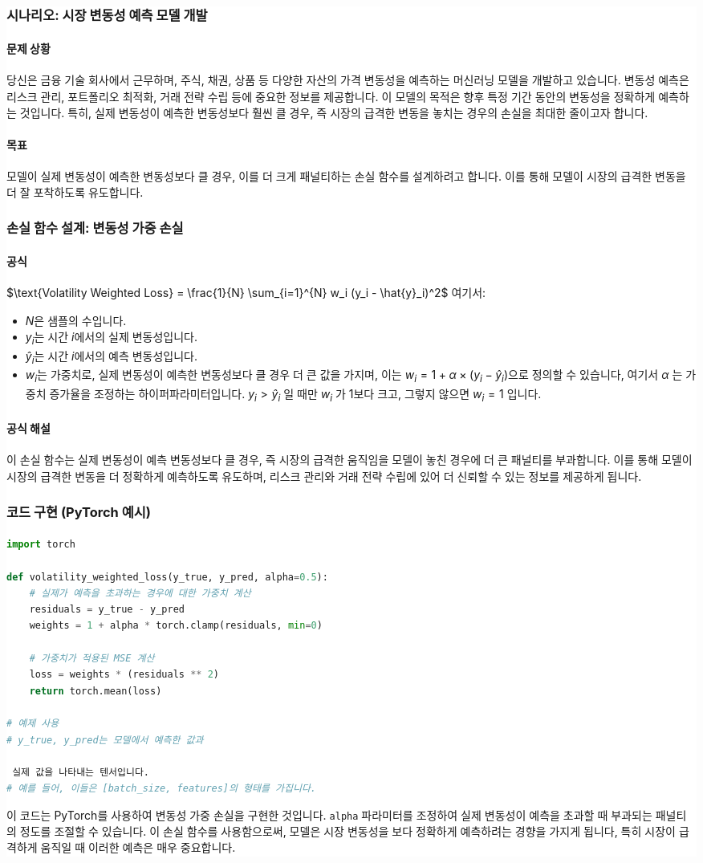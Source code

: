 ### 시나리오: 시장 변동성 예측 모델 개발

#### 문제 상황
당신은 금융 기술 회사에서 근무하며, 주식, 채권, 상품 등 다양한 자산의 가격 변동성을 예측하는 머신러닝 모델을 개발하고 있습니다. 변동성 예측은 리스크 관리, 포트폴리오 최적화, 거래 전략 수립 등에 중요한 정보를 제공합니다. 이 모델의 목적은 향후 특정 기간 동안의 변동성을 정확하게 예측하는 것입니다. 특히, 실제 변동성이 예측한 변동성보다 훨씬 클 경우, 즉 시장의 급격한 변동을 놓치는 경우의 손실을 최대한 줄이고자 합니다.

#### 목표
모델이 실제 변동성이 예측한 변동성보다 클 경우, 이를 더 크게 패널티하는 손실 함수를 설계하려고 합니다. 이를 통해 모델이 시장의 급격한 변동을 더 잘 포착하도록 유도합니다.

### 손실 함수 설계: 변동성 가중 손실

#### 공식
$\text{Volatility Weighted Loss} = \frac{1}{N} \sum_{i=1}^{N} w_i (y_i - \hat{y}_i)^2$
여기서:
- $N$은 샘플의 수입니다.
- $y_i$는 시간 $i$에서의 실제 변동성입니다.
- $\hat{y}_i$는 시간 $i$에서의 예측 변동성입니다.
- $w_i$는 가중치로, 실제 변동성이 예측한 변동성보다 클 경우 더 큰 값을 가지며, 이는 $w_i = 1 + \alpha \times (y_i - \hat{y}_i)$으로 정의할 수 있습니다, 여기서 $\alpha$ 는 가중치 증가율을 조정하는 하이퍼파라미터입니다. $y_i > \hat{y}_i$ 일 때만 $w_i$ 가 1보다 크고, 그렇지 않으면 $w_i = 1$ 입니다.

#### 공식 해설
이 손실 함수는 실제 변동성이 예측 변동성보다 클 경우, 즉 시장의 급격한 움직임을 모델이 놓친 경우에 더 큰 패널티를 부과합니다. 이를 통해 모델이 시장의 급격한 변동을 더 정확하게 예측하도록 유도하며, 리스크 관리와 거래 전략 수립에 있어 더 신뢰할 수 있는 정보를 제공하게 됩니다.

### 코드 구현 (PyTorch 예시)

```python
import torch

def volatility_weighted_loss(y_true, y_pred, alpha=0.5):
    # 실제가 예측을 초과하는 경우에 대한 가중치 계산
    residuals = y_true - y_pred
    weights = 1 + alpha * torch.clamp(residuals, min=0)
    
    # 가중치가 적용된 MSE 계산
    loss = weights * (residuals ** 2)
    return torch.mean(loss)

# 예제 사용
# y_true, y_pred는 모델에서 예측한 값과

 실제 값을 나타내는 텐서입니다.
# 예를 들어, 이들은 [batch_size, features]의 형태를 가집니다.
```

이 코드는 PyTorch를 사용하여 변동성 가중 손실을 구현한 것입니다. `alpha` 파라미터를 조정하여 실제 변동성이 예측을 초과할 때 부과되는 패널티의 정도를 조절할 수 있습니다. 이 손실 함수를 사용함으로써, 모델은 시장 변동성을 보다 정확하게 예측하려는 경향을 가지게 됩니다, 특히 시장이 급격하게 움직일 때 이러한 예측은 매우 중요합니다.
